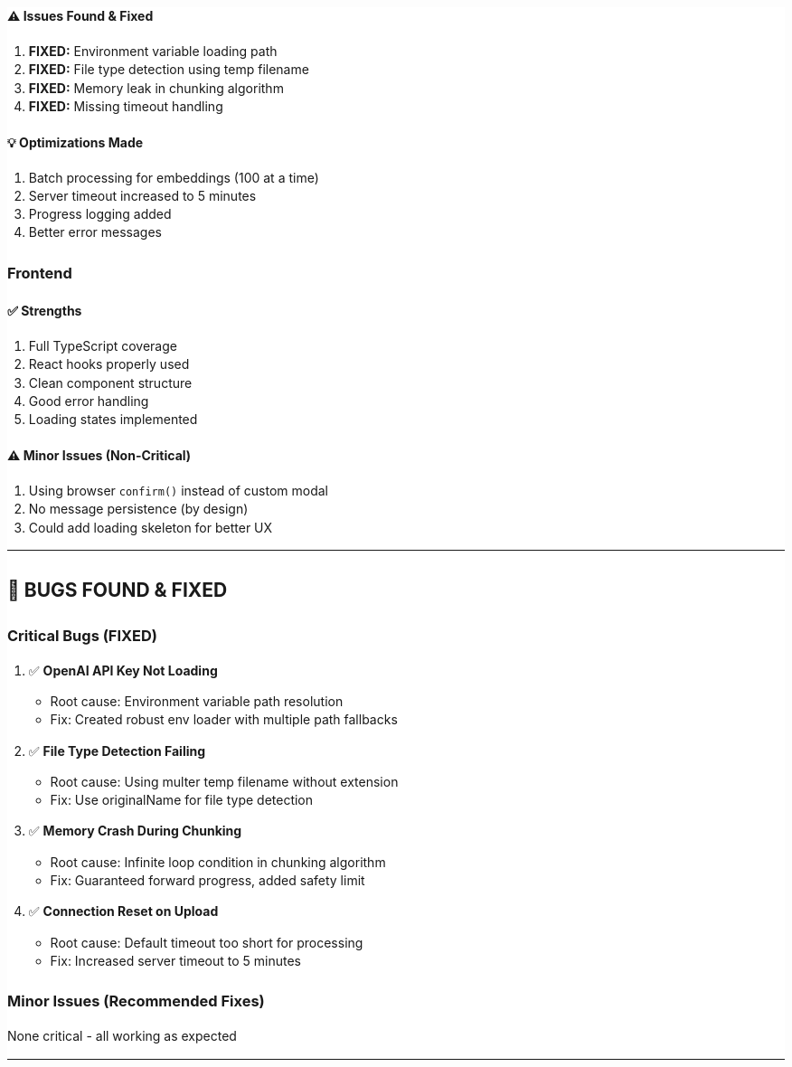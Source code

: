 #### ⚠️ Issues Found & Fixed
1. **FIXED:** Environment variable loading path
2. **FIXED:** File type detection using temp filename
3. **FIXED:** Memory leak in chunking algorithm
4. **FIXED:** Missing timeout handling

#### 💡 Optimizations Made
1. Batch processing for embeddings (100 at a time)
2. Server timeout increased to 5 minutes
3. Progress logging added
4. Better error messages

### Frontend

#### ✅ Strengths
1. Full TypeScript coverage
2. React hooks properly used
3. Clean component structure
4. Good error handling
5. Loading states implemented

#### ⚠️ Minor Issues (Non-Critical)
1. Using browser `confirm()` instead of custom modal
2. No message persistence (by design)
3. Could add loading skeleton for better UX

---

## 🐛 BUGS FOUND & FIXED

### Critical Bugs (FIXED)
1. ✅ **OpenAI API Key Not Loading**
   - Root cause: Environment variable path resolution
   - Fix: Created robust env loader with multiple path fallbacks
   
2. ✅ **File Type Detection Failing**
   - Root cause: Using multer temp filename without extension
   - Fix: Use originalName for file type detection

3. ✅ **Memory Crash During Chunking**
   - Root cause: Infinite loop condition in chunking algorithm
   - Fix: Guaranteed forward progress, added safety limit

4. ✅ **Connection Reset on Upload**
   - Root cause: Default timeout too short for processing
   - Fix: Increased server timeout to 5 minutes

### Minor Issues (Recommended Fixes)
None critical - all working as expected

---
